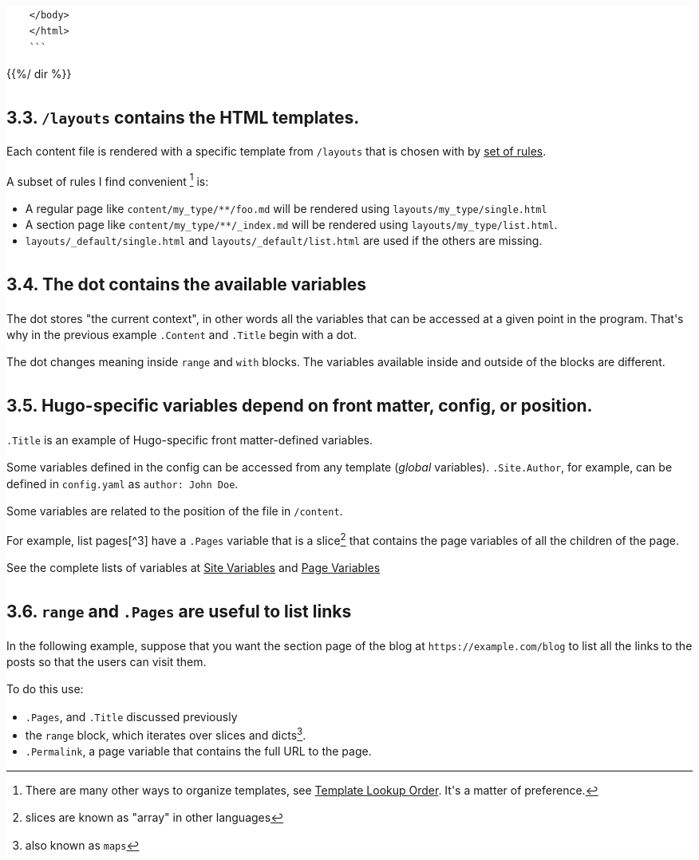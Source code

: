        </body>
        </html>
        ```
{{%/ dir %}}

## 3.3. `/layouts` contains the HTML templates.
Each content file is rendered with a specific template from `/layouts` that is chosen 
with by [set of rules](https://gohugo.io/templates/lookup-order). 

A subset of rules I find convenient [^9] is:

* A regular page like `content/my_type/**/foo.md` will be rendered using `layouts/my_type/single.html`
* A section page like `content/my_type/**/_index.md` will be rendered using `layouts/my_type/list.html`.  
* `layouts/_default/single.html` and `layouts/_default/list.html` are used if the others are missing.

[^9]: There are many other ways to organize templates, see [Template Lookup Order](https://gohugo.io/templates/lookup-order). It's a matter of preference. 

## 3.4. The dot contains the available variables

The dot stores "the current context", in other words all the variables that 
can be accessed at a given point in the program. That's why in the previous example
`.Content` and `.Title` begin with a dot. 

The dot changes meaning inside `range` and `with` blocks. 
The variables available inside and outside of the blocks are different.

## 3.5. Hugo-specific variables depend on front matter, config, or position. 

`.Title` is an example of Hugo-specific front matter-defined variables. 

Some variables defined in the config can be accessed from any template (_global_ variables). `.Site.Author`, for example, can be defined in `config.yaml` as `author: John Doe`.

Some variables are related to the position of the file in `/content`.

For example, list pages[^3] have a `.Pages` variable that is a slice[^4] that contains 
the page variables of all the children of the page.

[^4]: slices are known as "array" in other languages

See the complete lists of variables at
[Site Variables](https://gohugo.io/variables/site) and
[Page Variables](https://gohugo.io/variables/page)

## 3.6. `range` and `.Pages` are useful to list links

In the following example, suppose that you want the section page of the blog 
at `https://example.com/blog` to list all the links to the posts so that the users 
can visit them.

To do this use: 
  * `.Pages`, and `.Title` discussed previously
  * the `range` block, which iterates over slices and dicts[^5].
  * `.Permalink`, a page variable that contains the full URL to the page.


[^17]: Source: `<a href="https://example.com" rel="noopener noreferrer" target="_blank">example.com</a>`
[^15]: The folders can be configured to have dferent names, although this is not common.
[^1]: This isn't 100% true. The configs can be set at `/config` as pointed out in the
[^13]: If you **do** expect people to import your project then put the path that everyone
[^8]: Files other than markdown can be used, including html, pandoc, etc.
[^7]: This is a general rule. You can force the URLs to be different, which you can see in 
[^2]: As a special case, the first level children of `/content` are always sections. 
[^5]: also known as `maps`
[^18]: Another common error is to accidentally define a variable twice in different contexts: 
[^11]:  See [`isset` Docs]((https://gohugo.io/functions/isset)).